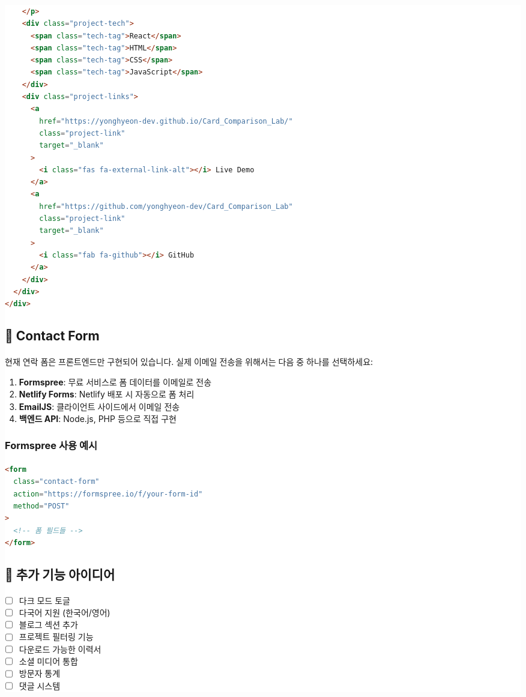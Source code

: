 ```html
    </p>
    <div class="project-tech">
      <span class="tech-tag">React</span>
      <span class="tech-tag">HTML</span>
      <span class="tech-tag">CSS</span>
      <span class="tech-tag">JavaScript</span>
    </div>
    <div class="project-links">
      <a
        href="https://yonghyeon-dev.github.io/Card_Comparison_Lab/"
        class="project-link"
        target="_blank"
      >
        <i class="fas fa-external-link-alt"></i> Live Demo
      </a>
      <a
        href="https://github.com/yonghyeon-dev/Card_Comparison_Lab"
        class="project-link"
        target="_blank"
      >
        <i class="fab fa-github"></i> GitHub
      </a>
    </div>
  </div>
</div>
```

## 📧 Contact Form

현재 연락 폼은 프론트엔드만 구현되어 있습니다. 실제 이메일 전송을 위해서는 다음 중 하나를 선택하세요:

1. **Formspree**: 무료 서비스로 폼 데이터를 이메일로 전송
2. **Netlify Forms**: Netlify 배포 시 자동으로 폼 처리
3. **EmailJS**: 클라이언트 사이드에서 이메일 전송
4. **백엔드 API**: Node.js, PHP 등으로 직접 구현

### Formspree 사용 예시

```html
<form
  class="contact-form"
  action="https://formspree.io/f/your-form-id"
  method="POST"
>
  <!-- 폼 필드들 -->
</form>
```

## 🌟 추가 기능 아이디어

- [ ] 다크 모드 토글
- [ ] 다국어 지원 (한국어/영어)
- [ ] 블로그 섹션 추가
- [ ] 프로젝트 필터링 기능
- [ ] 다운로드 가능한 이력서
- [ ] 소셜 미디어 통합
- [ ] 방문자 통계
- [ ] 댓글 시스템
